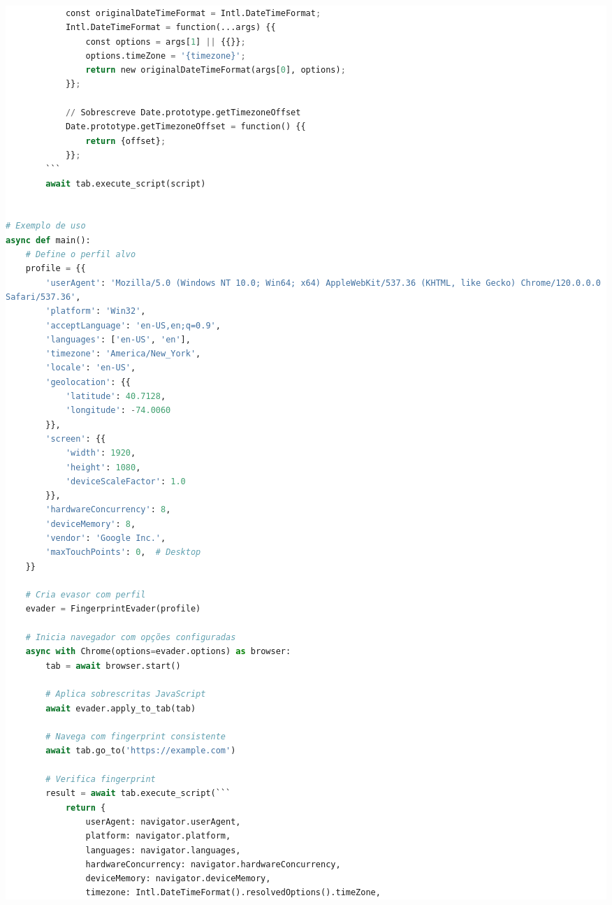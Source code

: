 ```python
            const originalDateTimeFormat = Intl.DateTimeFormat;
            Intl.DateTimeFormat = function(...args) {{
                const options = args[1] || {{}};
                options.timeZone = '{timezone}';
                return new originalDateTimeFormat(args[0], options);
            }};
            
            // Sobrescreve Date.prototype.getTimezoneOffset
            Date.prototype.getTimezoneOffset = function() {{
                return {offset};
            }};
        ```
        await tab.execute_script(script)


# Exemplo de uso
async def main():
    # Define o perfil alvo
    profile = {{
        'userAgent': 'Mozilla/5.0 (Windows NT 10.0; Win64; x64) AppleWebKit/537.36 (KHTML, like Gecko) Chrome/120.0.0.0 Safari/537.36',
        'platform': 'Win32',
        'acceptLanguage': 'en-US,en;q=0.9',
        'languages': ['en-US', 'en'],
        'timezone': 'America/New_York',
        'locale': 'en-US',
        'geolocation': {{
            'latitude': 40.7128,
            'longitude': -74.0060
        }},
        'screen': {{
            'width': 1920,
            'height': 1080,
            'deviceScaleFactor': 1.0
        }},
        'hardwareConcurrency': 8,
        'deviceMemory': 8,
        'vendor': 'Google Inc.',
        'maxTouchPoints': 0,  # Desktop
    }}
    
    # Cria evasor com perfil
    evader = FingerprintEvader(profile)
    
    # Inicia navegador com opções configuradas
    async with Chrome(options=evader.options) as browser:
        tab = await browser.start()
        
        # Aplica sobrescritas JavaScript
        await evader.apply_to_tab(tab)
        
        # Navega com fingerprint consistente
        await tab.go_to('https://example.com')
        
        # Verifica fingerprint
        result = await tab.execute_script(```
            return {
                userAgent: navigator.userAgent,
                platform: navigator.platform,
                languages: navigator.languages,
                hardwareConcurrency: navigator.hardwareConcurrency,
                deviceMemory: navigator.deviceMemory,
                timezone: Intl.DateTimeFormat().resolvedOptions().timeZone,
```